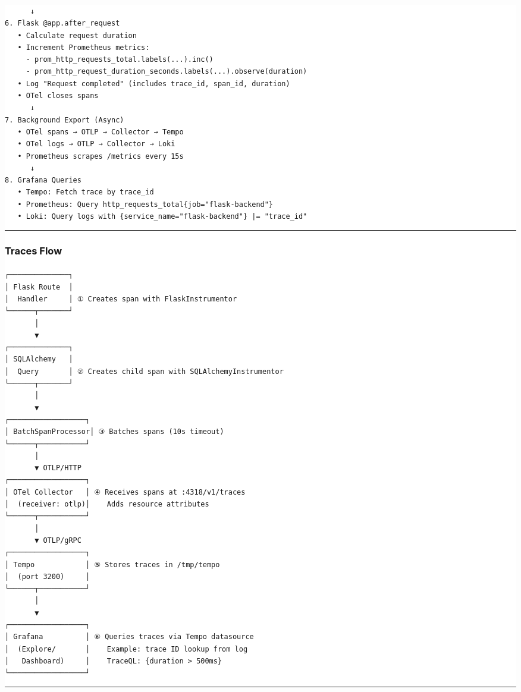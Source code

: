 ```
      ↓
6. Flask @app.after_request
   • Calculate request duration
   • Increment Prometheus metrics:
     - prom_http_requests_total.labels(...).inc()
     - prom_http_request_duration_seconds.labels(...).observe(duration)
   • Log "Request completed" (includes trace_id, span_id, duration)
   • OTel closes spans
      ↓
7. Background Export (Async)
   • OTel spans → OTLP → Collector → Tempo
   • OTel logs → OTLP → Collector → Loki
   • Prometheus scrapes /metrics every 15s
      ↓
8. Grafana Queries
   • Tempo: Fetch trace by trace_id
   • Prometheus: Query http_requests_total{job="flask-backend"}
   • Loki: Query logs with {service_name="flask-backend"} |= "trace_id"
```

---

### Traces Flow

```
┌──────────────┐
│ Flask Route  │
│  Handler     │ ① Creates span with FlaskInstrumentor
└──────┬───────┘
       │
       ▼
┌──────────────┐
│ SQLAlchemy   │
│  Query       │ ② Creates child span with SQLAlchemyInstrumentor
└──────┬───────┘
       │
       ▼
┌──────────────────┐
│ BatchSpanProcessor│ ③ Batches spans (10s timeout)
└──────┬───────────┘
       │
       ▼ OTLP/HTTP
┌──────────────────┐
│ OTel Collector   │ ④ Receives spans at :4318/v1/traces
│  (receiver: otlp)│    Adds resource attributes
└──────┬───────────┘
       │
       ▼ OTLP/gRPC
┌──────────────────┐
│ Tempo            │ ⑤ Stores traces in /tmp/tempo
│  (port 3200)     │
└──────┬───────────┘
       │
       ▼
┌──────────────────┐
│ Grafana          │ ⑥ Queries traces via Tempo datasource
│  (Explore/       │    Example: trace ID lookup from log
│   Dashboard)     │    TraceQL: {duration > 500ms}
└──────────────────┘
```

---
